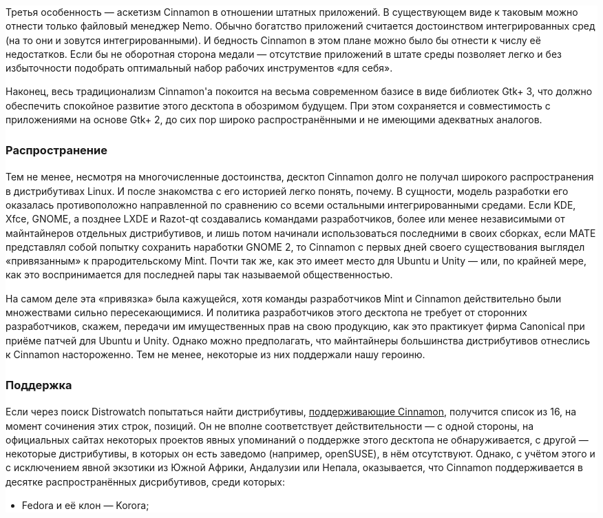 Третья особенность — аскетизм Cinnamon в отношении штатных приложений. В
существующем виде к таковым можно отнести только файловый менеджер Nemo.
Обычно богатство приложений считается достоинством интегрированных сред (на то
они и зовутся интегрированными). И бедность Cinnamon в этом плане можно было
бы отнести к числу её недостатков. Если бы не оборотная сторона медали —
отсутствие приложений в штате среды позволяет легко и без избыточности
подобрать оптимальный набор рабочих инструментов «для себя».

Наконец, весь традиционализм Cinnamon'а покоится на весьма современном базисе
в виде библиотек Gtk+ 3, что должно обеспечить спокойное развитие этого
десктопа в обозримом будущем. При этом сохраняется и совместимость с
приложениями на основе Gtk+ 2, до сих пор широко распространёнными и не
имеющими адекватных аналогов.

### Распространение

Тем не менее, несмотря на многочисленные достоинства, десктоп Cinnamon долго
не получал широкого распространения в дистрибутивах Linux. И после знакомства
с его историей легко понять, почему. В сущности, модель разработки его
оказалась противоположно направленной по сравнению со всеми остальными
интегрированными средами. Если KDE, Xfce, GNOME, а позднее LXDE и Razot-qt
создавались командами разработчиков, более или менее независимыми от
майнтайнеров отдельных дистрибутивов, и лишь потом начинали использоваться
последними в своих сборках, если MATE представлял собой попытку сохранить
наработки GNOME 2, то Cinnamon с первых дней своего существования выглядел
«привязанным» к прародительскому Mint. Почти так же, как это имеет место для
Ubuntu и Unity — или, по крайней мере, как это воспринимается для последней
пары так называемой общественностью.

На самом деле эта «привязка» была кажущейся, хотя команды разработчиков Mint и
Cinnamon действительно были множествами сильно пересекающимися. И политика
разработчиков этого десктопа не требует от сторонних разработчиков, скажем,
передачи им имущественных прав на свою продукцию, как это практикует фирма
Canonical при приёме патчей для Ubuntu и Unity. Однако можно предполагать, что
майнтайнеры большинства дистрибутивов отнеслись к Cinnamon настороженно. Тем
не менее, некоторые из них поддержали нашу героиню.

### Поддержка

Если через поиск Distrowatch попытаться найти дистрибутивы, [поддерживающие Cinnamon](http://distrowatch.com/search.php?ostype=All&amp;category=All&amp;origin=All&amp;basedon=All¬basedon=None&amp;desktop=Cinnamon&amp;architecture=All&amp;status=Active),
получится список из 16, на момент сочинения этих строк, позиций. Он не вполне
соответствует действительности — с одной стороны, на официальных сайтах
некоторых проектов явных упоминаний о поддержке этого десктопа не
обнаруживается, с другой — некоторые дистрибутивы, в которых он есть заведомо
(например, openSUSE), в нём отсутствуют. Однако, с учётом этого и с
исключением явной экзотики из Южной Африки, Андалузии или Непала, оказывается,
что Cinnamon поддерживается в десятке распространённых дисрибутивов, среди
которых:

  * Fedora и её клон — Korora; 
